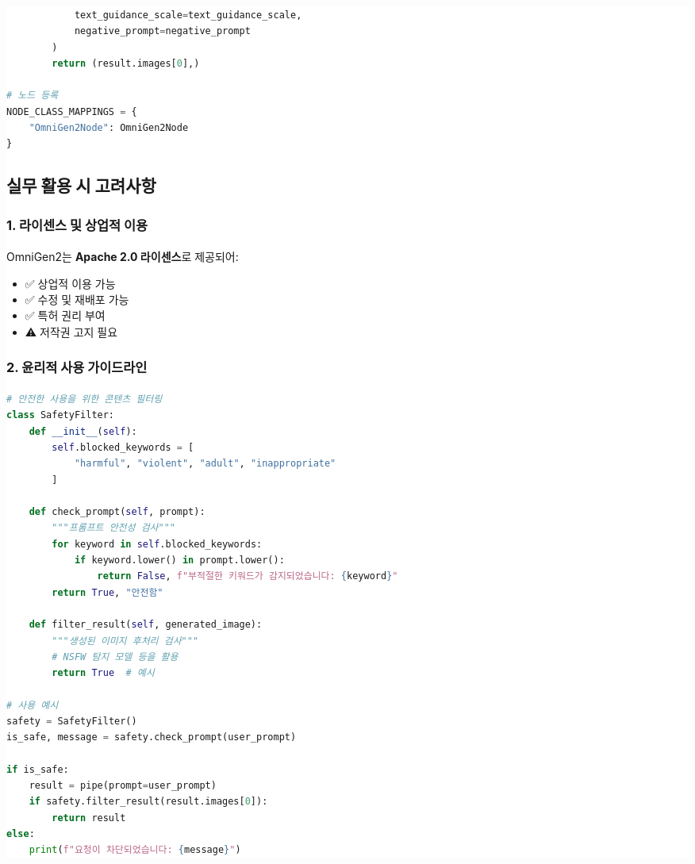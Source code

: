```python
            text_guidance_scale=text_guidance_scale,
            negative_prompt=negative_prompt
        )
        return (result.images[0],)

# 노드 등록
NODE_CLASS_MAPPINGS = {
    "OmniGen2Node": OmniGen2Node
}
```

## 실무 활용 시 고려사항

### 1. 라이센스 및 상업적 이용

OmniGen2는 **Apache 2.0 라이센스**로 제공되어:
- ✅ 상업적 이용 가능
- ✅ 수정 및 재배포 가능  
- ✅ 특허 권리 부여
- ⚠️ 저작권 고지 필요

### 2. 윤리적 사용 가이드라인

```python
# 안전한 사용을 위한 콘텐츠 필터링
class SafetyFilter:
    def __init__(self):
        self.blocked_keywords = [
            "harmful", "violent", "adult", "inappropriate"
        ]
    
    def check_prompt(self, prompt):
        """프롬프트 안전성 검사"""
        for keyword in self.blocked_keywords:
            if keyword.lower() in prompt.lower():
                return False, f"부적절한 키워드가 감지되었습니다: {keyword}"
        return True, "안전함"
    
    def filter_result(self, generated_image):
        """생성된 이미지 후처리 검사"""
        # NSFW 탐지 모델 등을 활용
        return True  # 예시

# 사용 예시
safety = SafetyFilter()
is_safe, message = safety.check_prompt(user_prompt)

if is_safe:
    result = pipe(prompt=user_prompt)
    if safety.filter_result(result.images[0]):
        return result
else:
    print(f"요청이 차단되었습니다: {message}")
```
